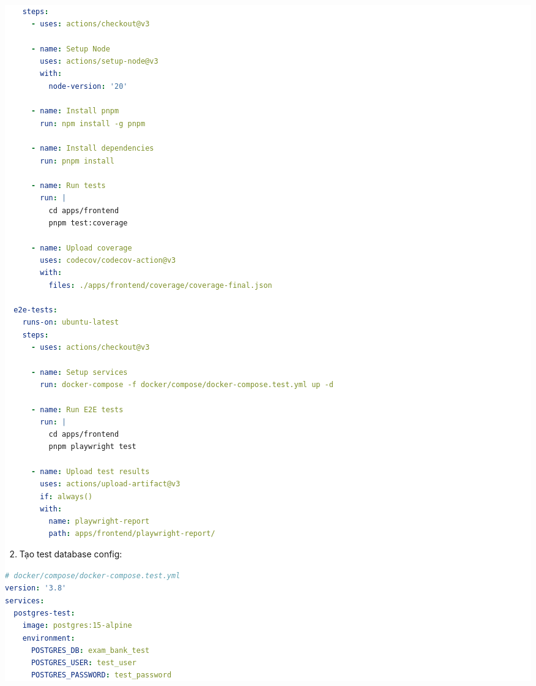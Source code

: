 ```yaml
    steps:
      - uses: actions/checkout@v3
      
      - name: Setup Node
        uses: actions/setup-node@v3
        with:
          node-version: '20'
      
      - name: Install pnpm
        run: npm install -g pnpm
      
      - name: Install dependencies
        run: pnpm install
      
      - name: Run tests
        run: |
          cd apps/frontend
          pnpm test:coverage
      
      - name: Upload coverage
        uses: codecov/codecov-action@v3
        with:
          files: ./apps/frontend/coverage/coverage-final.json

  e2e-tests:
    runs-on: ubuntu-latest
    steps:
      - uses: actions/checkout@v3
      
      - name: Setup services
        run: docker-compose -f docker/compose/docker-compose.test.yml up -d
      
      - name: Run E2E tests
        run: |
          cd apps/frontend
          pnpm playwright test
      
      - name: Upload test results
        uses: actions/upload-artifact@v3
        if: always()
        with:
          name: playwright-report
          path: apps/frontend/playwright-report/
```

2. Tạo test database config:
```yaml
# docker/compose/docker-compose.test.yml
version: '3.8'
services:
  postgres-test:
    image: postgres:15-alpine
    environment:
      POSTGRES_DB: exam_bank_test
      POSTGRES_USER: test_user
      POSTGRES_PASSWORD: test_password
```
